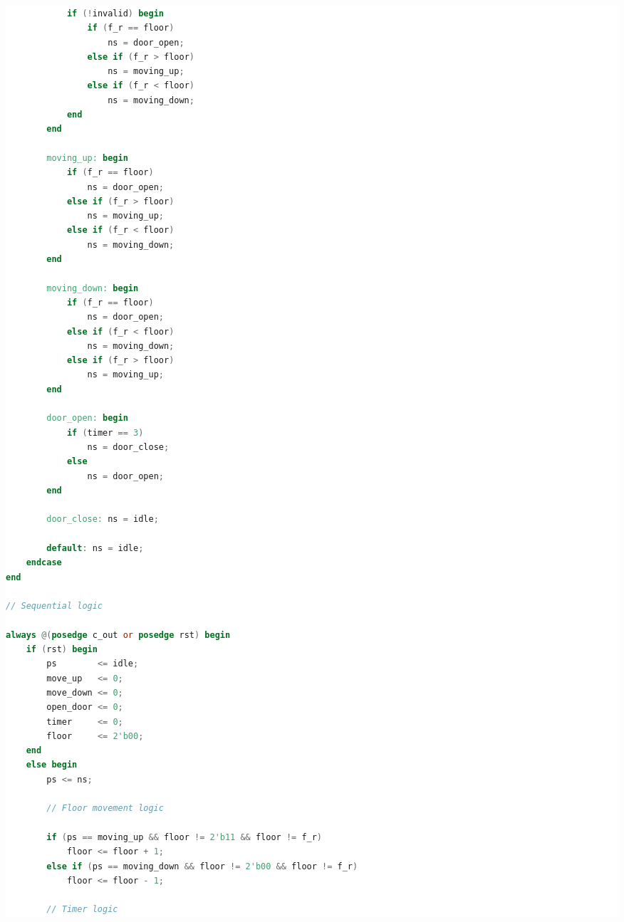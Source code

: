 ``` verilog
            if (!invalid) begin
                if (f_r == floor)
                    ns = door_open;
                else if (f_r > floor)
                    ns = moving_up;
                else if (f_r < floor)
                    ns = moving_down;
            end
        end

        moving_up: begin
            if (f_r == floor)
                ns = door_open;
            else if (f_r > floor)
                ns = moving_up;
            else if (f_r < floor)
                ns = moving_down; 
        end

        moving_down: begin
            if (f_r == floor)
                ns = door_open;
            else if (f_r < floor)
                ns = moving_down;
            else if (f_r > floor)
                ns = moving_up; 
        end

        door_open: begin
            if (timer == 3)
                ns = door_close;
            else
                ns = door_open;
        end

        door_close: ns = idle;

        default: ns = idle;
    endcase
end

// Sequential logic

always @(posedge c_out or posedge rst) begin
    if (rst) begin
        ps        <= idle;
        move_up   <= 0;
        move_down <= 0;
        open_door <= 0;
        timer     <= 0;
        floor     <= 2'b00;
    end
    else begin
        ps <= ns;

        // Floor movement logic

        if (ps == moving_up && floor != 2'b11 && floor != f_r)
            floor <= floor + 1;
        else if (ps == moving_down && floor != 2'b00 && floor != f_r)
            floor <= floor - 1;

        // Timer logic
```